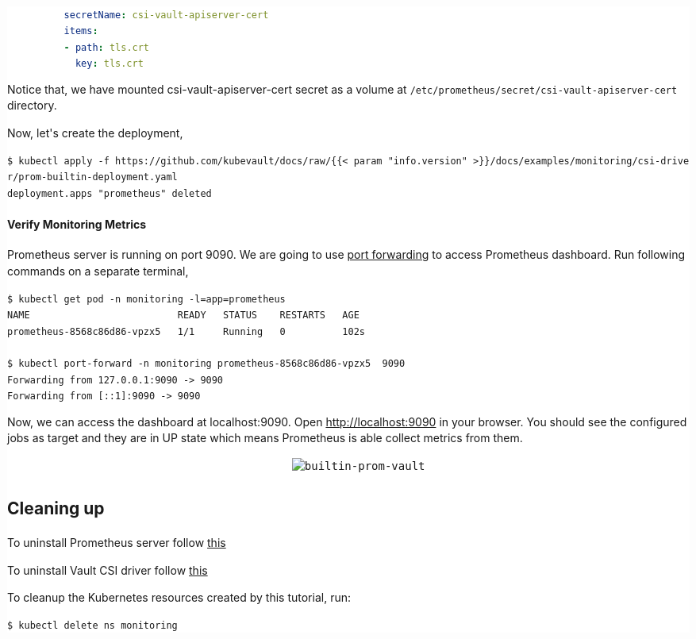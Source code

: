 ```yaml
          secretName: csi-vault-apiserver-cert
          items:
          - path: tls.crt
            key: tls.crt
```

Notice that, we have mounted csi-vault-apiserver-cert secret as a volume at `/etc/prometheus/secret/csi-vault-apiserver-cert` directory.

Now, let's create the deployment,

```console
$ kubectl apply -f https://github.com/kubevault/docs/raw/{{< param "info.version" >}}/docs/examples/monitoring/csi-driver/prom-builtin-deployment.yaml
deployment.apps "prometheus" deleted
```

#### Verify Monitoring Metrics

Prometheus server is running on port 9090. We are going to use [port forwarding](https://kubernetes.io/docs/tasks/access-application-cluster/port-forward-access-application-cluster/) to access Prometheus dashboard. Run following commands on a separate terminal,

```console
$ kubectl get pod -n monitoring -l=app=prometheus
NAME                          READY   STATUS    RESTARTS   AGE
prometheus-8568c86d86-vpzx5   1/1     Running   0          102s

$ kubectl port-forward -n monitoring prometheus-8568c86d86-vpzx5  9090
Forwarding from 127.0.0.1:9090 -> 9090
Forwarding from [::1]:9090 -> 9090
```

Now, we can access the dashboard at localhost:9090. Open [http://localhost:9090](http://localhost:9090) in your browser. You should see the configured jobs as target and they are in UP state which means Prometheus is able collect metrics from them.

<p align="center">
  <kbd>
    <img alt="builtin-prom-vault"  src="/docs/v0.3.0/images/monitoring/csi-vault-prom-builtin.png">
  </kbd>
</p>

## Cleaning up

To uninstall Prometheus server follow [this](https://github.com/appscode/third-party-tools/blob/master/monitoring/prometheus/builtin/README.md#cleanup)

To uninstall Vault CSI driver follow [this](https://github.com/kubevault/docs/blob/master/docs/setup/csi-driver/uninstall.md#uninstall-vault-csi-driver)

To cleanup the Kubernetes resources created by this tutorial, run:

```console
$ kubectl delete ns monitoring
```